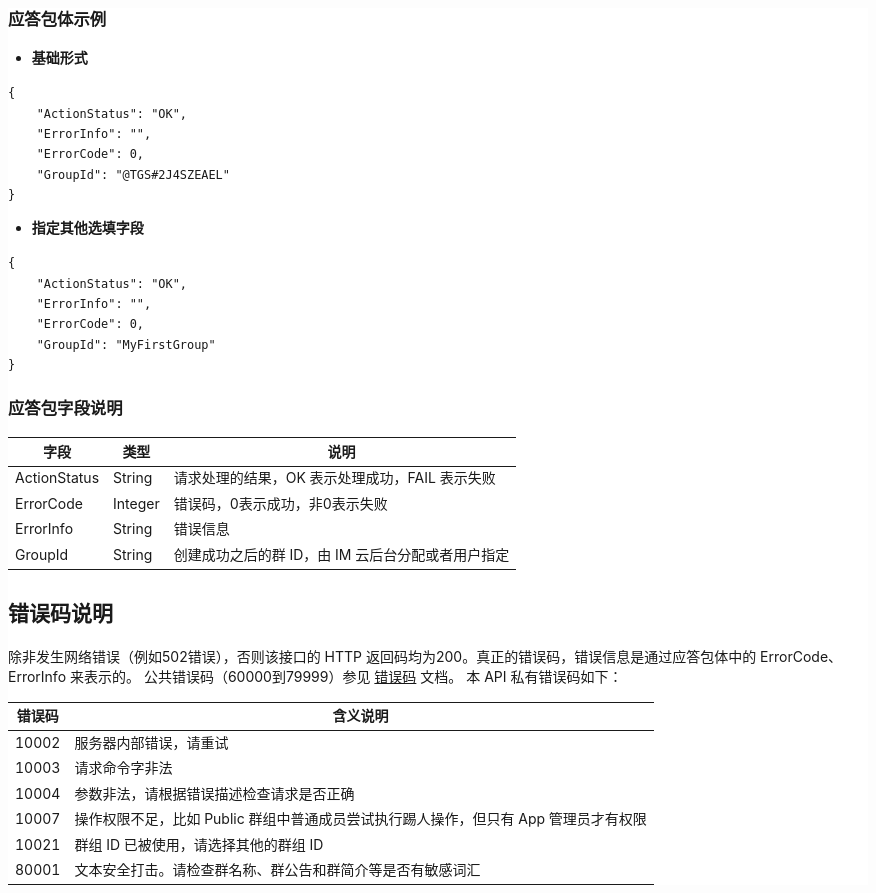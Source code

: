 ### 应答包体示例
- **基础形式**
```
{
    "ActionStatus": "OK",
    "ErrorInfo": "",
    "ErrorCode": 0,
    "GroupId": "@TGS#2J4SZEAEL"
}
```

- **指定其他选填字段**
```
{
    "ActionStatus": "OK",
    "ErrorInfo": "",
    "ErrorCode": 0,
    "GroupId": "MyFirstGroup"
}
```


### 应答包字段说明

| 字段 | 类型 | 说明 |
|---------|---------|---------|
| ActionStatus | String | 请求处理的结果，OK 表示处理成功，FAIL 表示失败 |
| ErrorCode|	Integer	|错误码，0表示成功，非0表示失败 |
| ErrorInfo | String | 错误信息  |
| GroupId | String | 创建成功之后的群 ID，由 IM 云后台分配或者用户指定  |

## 错误码说明

除非发生网络错误（例如502错误），否则该接口的 HTTP 返回码均为200。真正的错误码，错误信息是通过应答包体中的 ErrorCode、ErrorInfo 来表示的。
公共错误码（60000到79999）参见 [错误码](https://intl.cloud.tencent.com/document/product/1027/31406) 文档。
本 API 私有错误码如下：

| 错误码 | 含义说明|
|---------|---------|
| 10002 | 服务器内部错误，请重试 |
| 10003 | 请求命令字非法 |
| 10004 | 参数非法，请根据错误描述检查请求是否正确 |
| 10007 | 操作权限不足，比如 Public 群组中普通成员尝试执行踢人操作，但只有 App 管理员才有权限 |
| 10021 | 群组 ID 已被使用，请选择其他的群组 ID |
| 80001 | 文本安全打击。请检查群名称、群公告和群简介等是否有敏感词汇  |
